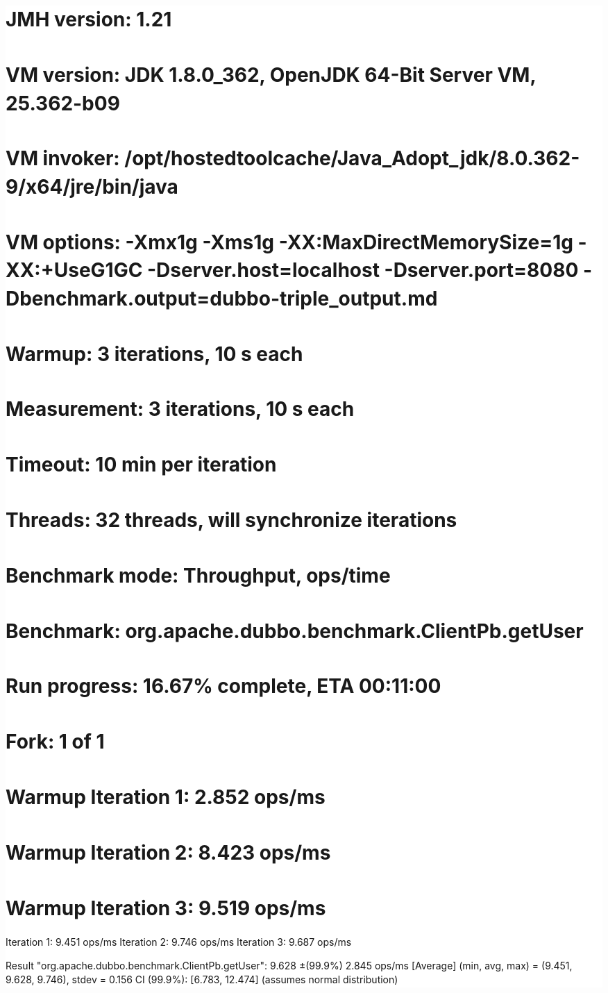 
# JMH version: 1.21
# VM version: JDK 1.8.0_362, OpenJDK 64-Bit Server VM, 25.362-b09
# VM invoker: /opt/hostedtoolcache/Java_Adopt_jdk/8.0.362-9/x64/jre/bin/java
# VM options: -Xmx1g -Xms1g -XX:MaxDirectMemorySize=1g -XX:+UseG1GC -Dserver.host=localhost -Dserver.port=8080 -Dbenchmark.output=dubbo-triple_output.md
# Warmup: 3 iterations, 10 s each
# Measurement: 3 iterations, 10 s each
# Timeout: 10 min per iteration
# Threads: 32 threads, will synchronize iterations
# Benchmark mode: Throughput, ops/time
# Benchmark: org.apache.dubbo.benchmark.ClientPb.getUser

# Run progress: 16.67% complete, ETA 00:11:00
# Fork: 1 of 1
# Warmup Iteration   1: 2.852 ops/ms
# Warmup Iteration   2: 8.423 ops/ms
# Warmup Iteration   3: 9.519 ops/ms
Iteration   1: 9.451 ops/ms
Iteration   2: 9.746 ops/ms
Iteration   3: 9.687 ops/ms


Result "org.apache.dubbo.benchmark.ClientPb.getUser":
  9.628 ±(99.9%) 2.845 ops/ms [Average]
  (min, avg, max) = (9.451, 9.628, 9.746), stdev = 0.156
  CI (99.9%): [6.783, 12.474] (assumes normal distribution)

